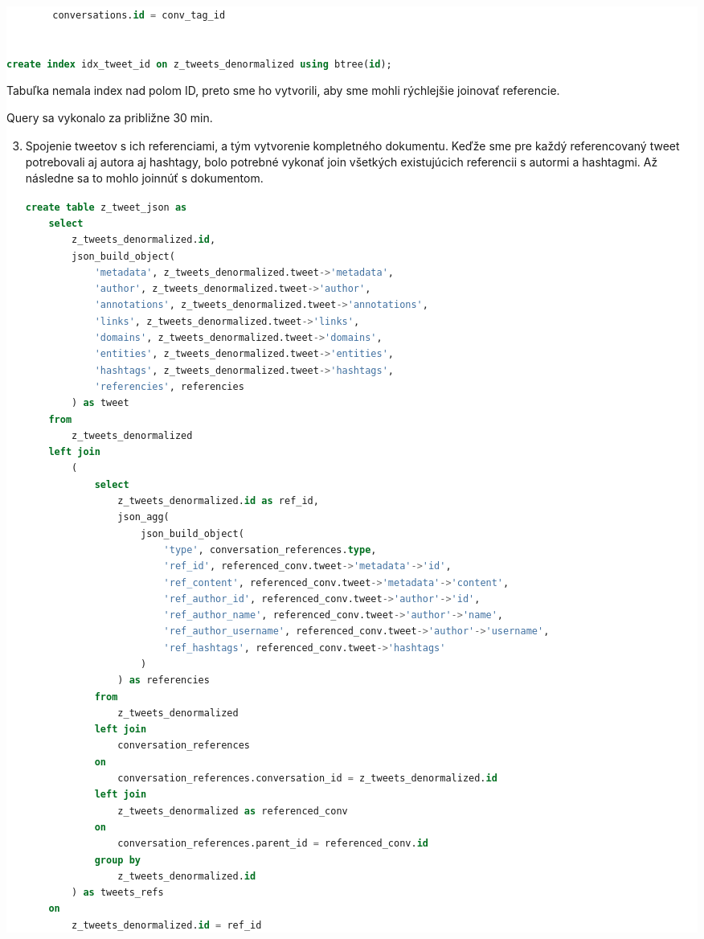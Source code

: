    ```sql
           conversations.id = conv_tag_id


   create index idx_tweet_id on z_tweets_denormalized using btree(id);
   ```

   Tabuľka nemala index nad polom ID, preto sme ho vytvorili, aby sme mohli rýchlejšie joinovať referencie.

   Query sa vykonalo za približne 30 min.

3. Spojenie tweetov s ich referenciami, a tým vytvorenie kompletného dokumentu. Keďže sme pre každý referencovaný tweet potrebovali aj autora aj hashtagy, bolo potrebné vykonať join všetkých existujúcich referencii s autormi a hashtagmi. Až následne sa to mohlo joinnúť s dokumentom.

   ```sql
   create table z_tweet_json as
       select
           z_tweets_denormalized.id,
           json_build_object(
               'metadata', z_tweets_denormalized.tweet->'metadata',
               'author', z_tweets_denormalized.tweet->'author',
               'annotations', z_tweets_denormalized.tweet->'annotations',
               'links', z_tweets_denormalized.tweet->'links',
               'domains', z_tweets_denormalized.tweet->'domains',
               'entities', z_tweets_denormalized.tweet->'entities',
               'hashtags', z_tweets_denormalized.tweet->'hashtags',
               'referencies', referencies
           ) as tweet
       from
           z_tweets_denormalized
       left join
           (
               select
                   z_tweets_denormalized.id as ref_id,
                   json_agg(
                       json_build_object(
                           'type', conversation_references.type,
                           'ref_id', referenced_conv.tweet->'metadata'->'id',
                           'ref_content', referenced_conv.tweet->'metadata'->'content',
                           'ref_author_id', referenced_conv.tweet->'author'->'id',
                           'ref_author_name', referenced_conv.tweet->'author'->'name',
                           'ref_author_username', referenced_conv.tweet->'author'->'username',
                           'ref_hashtags', referenced_conv.tweet->'hashtags'
                       )
                   ) as referencies
               from
                   z_tweets_denormalized
               left join
                   conversation_references
               on
                   conversation_references.conversation_id = z_tweets_denormalized.id
               left join
                   z_tweets_denormalized as referenced_conv
               on
                   conversation_references.parent_id = referenced_conv.id
               group by
                   z_tweets_denormalized.id
           ) as tweets_refs
       on
           z_tweets_denormalized.id = ref_id
   ```
